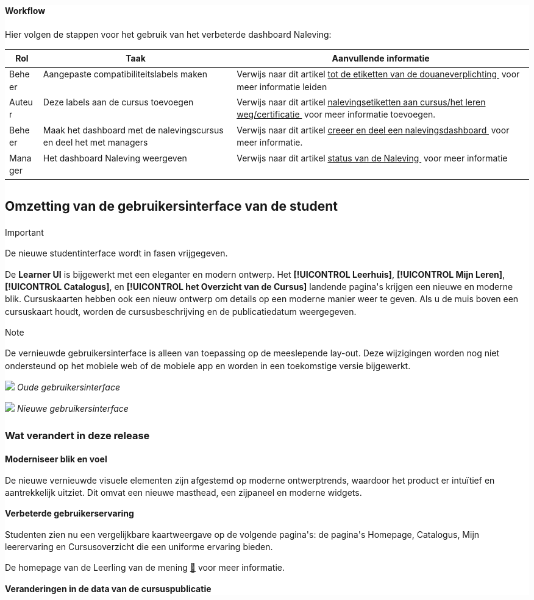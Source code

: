 #### Workflow

Hier volgen de stappen voor het gebruik van het verbeterde dashboard Naleving:

| Rol | Taak | Aanvullende informatie |
|---|---|---|
| Beheer | Aangepaste compatibiliteitslabels maken | Verwijs naar dit artikel [&#x200B; tot de etiketten van de douaneverplichting &#x200B;](/help/migrated/administrators/feature-summary/reports.md#compliance-dashboard) voor meer informatie leiden |
| Auteur | Deze labels aan de cursus toevoegen | Verwijs naar dit artikel [&#x200B; nalevingsetiketten aan cursus/het leren weg/certificatie &#x200B;](/help/migrated/authors/feature-summary/courses.md#add-compliance-labels-to-courselearning-pathcertification) voor meer informatie toevoegen. |
| Beheer | Maak het dashboard met de nalevingscursus en deel het met managers | Verwijs naar dit artikel [&#x200B; creeer en deel een nalevingsdashboard &#x200B;](/help/migrated/administrators/feature-summary/reports.md#create-and-share-a-compliance-dashboard) voor meer informatie. |
| Manager | Het dashboard Naleving weergeven | Verwijs naar dit artikel [&#x200B; status van de Naleving &#x200B;](/help/migrated/managers/feature-summary/manager-dashboard.md#compliance-status) voor meer informatie |

## Omzetting van de gebruikersinterface van de student

>[!IMPORTANT]
>
>De nieuwe studentinterface wordt in fasen vrijgegeven.

De **Learner UI** is bijgewerkt met een eleganter en modern ontwerp. Het **[!UICONTROL Leerhuis]**, **[!UICONTROL Mijn Leren]**, **[!UICONTROL Catalogus]**, en **[!UICONTROL het Overzicht van de Cursus]** landende pagina&#39;s krijgen een nieuwe en moderne blik. Cursuskaarten hebben ook een nieuw ontwerp om details op een moderne manier weer te geven. Als u de muis boven een cursuskaart houdt, worden de cursusbeschrijving en de publicatiedatum weergegeven.

>[!NOTE]
>
>De vernieuwde gebruikersinterface is alleen van toepassing op de meeslepende lay-out. Deze wijzigingen worden nog niet ondersteund op het mobiele web of de mobiele app en worden in een toekomstige versie bijgewerkt.

![](assets/old-ui.png)
_Oude gebruikersinterface_

![](assets/new-ui.png)
_Nieuwe gebruikersinterface_

### Wat verandert in deze release

**Moderniseer blik en voel**

De nieuwe vernieuwde visuele elementen zijn afgestemd op moderne ontwerptrends, waardoor het product er intuïtief en aantrekkelijk uitziet. Dit omvat een nieuwe masthead, een zijpaneel en moderne widgets.

**Verbeterde gebruikerservaring**

Studenten zien nu een vergelijkbare kaartweergave op de volgende pagina&#39;s: de pagina&#39;s Homepage, Catalogus, Mijn leerervaring en Cursusoverzicht die een uniforme ervaring bieden.

De homepage van de Leerling van de mening [&#128279;](/help/migrated/learners/feature-summary/learner-home-page.md) voor meer informatie.

**Veranderingen in de data van de cursuspublicatie**
